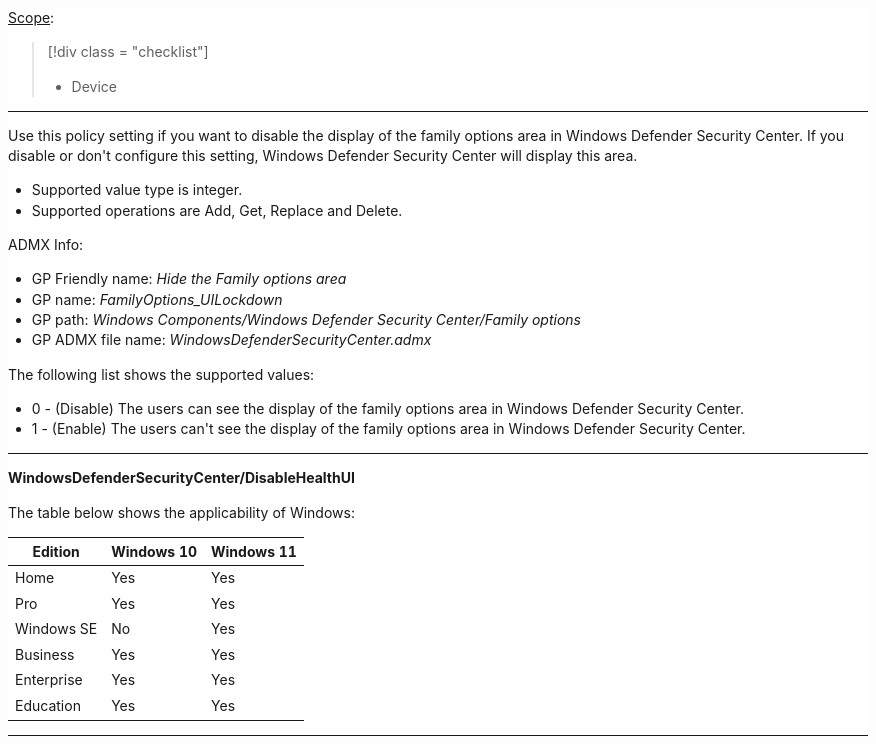 
[Scope](./policy-configuration-service-provider.md#policy-scope):

> [!div class = "checklist"]
> * Device

<hr/>



Use this policy setting if you want to disable the display of the family options area in Windows Defender Security Center. If you disable or don't configure this setting, Windows Defender Security Center will display this area.

- Supported value type is integer.
- Supported operations are Add, Get, Replace and Delete.



ADMX Info:
-   GP Friendly name: *Hide the Family options area*
-   GP name: *FamilyOptions_UILockdown*
-   GP path: *Windows Components/Windows Defender Security Center/Family options*
-   GP ADMX file name: *WindowsDefenderSecurityCenter.admx*



The following list shows the supported values:

- 0 - (Disable) The users can see the display of the family options area in Windows Defender Security Center.
- 1 - (Enable) The users can't see the display of the family options area in Windows Defender Security Center.




<hr/>


<a href="" id="windowsdefendersecuritycenter-disablehealthui"></a>**WindowsDefenderSecurityCenter/DisableHealthUI**


The table below shows the applicability of Windows:

|Edition|Windows 10|Windows 11|
|--- |--- |--- |
|Home|Yes|Yes|
|Pro|Yes|Yes|
|Windows SE|No|Yes|
|Business|Yes|Yes|
|Enterprise|Yes|Yes|
|Education|Yes|Yes|


<hr/>

